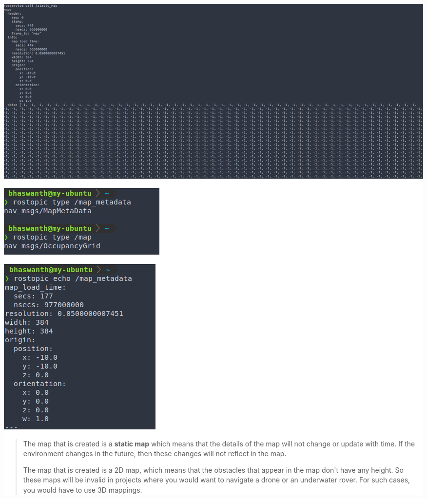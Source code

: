 ![](/Images/Nav/14.png)

![](/Images/Nav/15.png)

![](/Images/Nav/16.png)

> The map that is created is a **static map** which means that the details of the map will not change or update with time. If the environment changes in the future, then these changes will not reflect in the map.
> 
> The map that is created is a 2D map, which means that the obstacles that appear in the map don't have any height. So these maps will be invalid in projects where you would want to navigate a drone or an underwater rover. For such cases, you would have to use 3D mappings.
